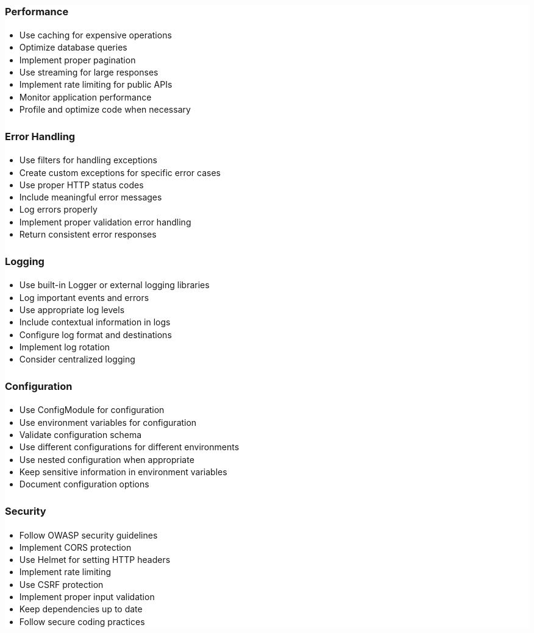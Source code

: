 ### Performance
- Use caching for expensive operations
- Optimize database queries
- Implement proper pagination
- Use streaming for large responses
- Implement rate limiting for public APIs
- Monitor application performance
- Profile and optimize code when necessary

### Error Handling
- Use filters for handling exceptions
- Create custom exceptions for specific error cases
- Use proper HTTP status codes
- Include meaningful error messages
- Log errors properly
- Implement proper validation error handling
- Return consistent error responses

### Logging
- Use built-in Logger or external logging libraries
- Log important events and errors
- Use appropriate log levels
- Include contextual information in logs
- Configure log format and destinations
- Implement log rotation
- Consider centralized logging

### Configuration
- Use ConfigModule for configuration
- Use environment variables for configuration
- Validate configuration schema
- Use different configurations for different environments
- Use nested configuration when appropriate
- Keep sensitive information in environment variables
- Document configuration options

### Security
- Follow OWASP security guidelines
- Implement CORS protection
- Use Helmet for setting HTTP headers
- Implement rate limiting
- Use CSRF protection
- Implement proper input validation
- Keep dependencies up to date
- Follow secure coding practices 